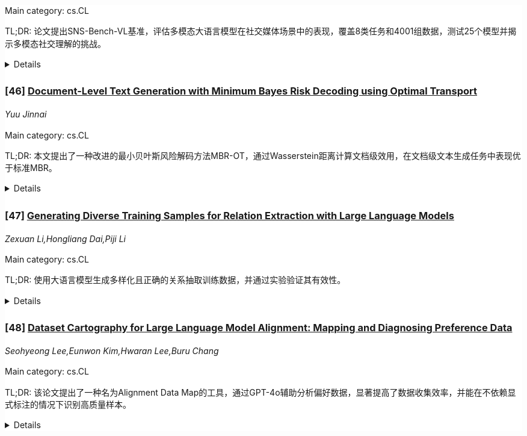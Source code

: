 Main category: cs.CL

TL;DR: 论文提出SNS-Bench-VL基准，评估多模态大语言模型在社交媒体场景中的表现，覆盖8类任务和4001组数据，测试25个模型并揭示多模态社交理解的挑战。


<details><summary>Details</summary></details>


### [46] [Document-Level Text Generation with Minimum Bayes Risk Decoding using Optimal Transport](https://arxiv.org/abs/2505.23078)
*Yuu Jinnai*

Main category: cs.CL

TL;DR: 本文提出了一种改进的最小贝叶斯风险解码方法MBR-OT，通过Wasserstein距离计算文档级效用，在文档级文本生成任务中表现优于标准MBR。


<details><summary>Details</summary></details>


### [47] [Generating Diverse Training Samples for Relation Extraction with Large Language Models](https://arxiv.org/abs/2505.23108)
*Zexuan Li,Hongliang Dai,Piji Li*

Main category: cs.CL

TL;DR: 使用大语言模型生成多样化且正确的关系抽取训练数据，并通过实验验证其有效性。


<details><summary>Details</summary></details>


### [48] [Dataset Cartography for Large Language Model Alignment: Mapping and Diagnosing Preference Data](https://arxiv.org/abs/2505.23114)
*Seohyeong Lee,Eunwon Kim,Hwaran Lee,Buru Chang*

Main category: cs.CL

TL;DR: 该论文提出了一种名为Alignment Data Map的工具，通过GPT-4o辅助分析偏好数据，显著提高了数据收集效率，并能在不依赖显式标注的情况下识别高质量样本。


<details>
  <summary>Details</summary>
Motivation: 收集人类偏好数据以对齐大型语言模型（LLM）与人类价值观通常昂贵且低效，这带来了可扩展性挑战。为了解决这一问题，作者开发了一种新工具。

Method: 使用GPT-4o作为LLM对齐的代理，计算LLM生成响应的对齐分数，并基于均值和方差构建Alignment Data Map。通过该工具筛选高质量样本。

